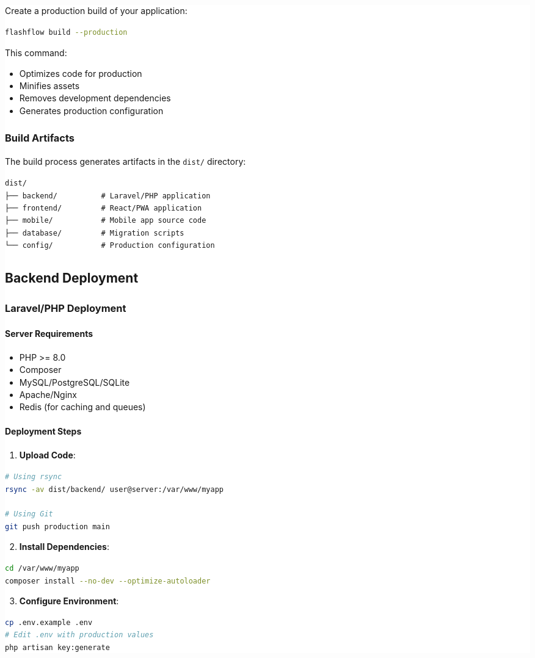 Create a production build of your application:

```bash
flashflow build --production
```

This command:
- Optimizes code for production
- Minifies assets
- Removes development dependencies
- Generates production configuration

### Build Artifacts

The build process generates artifacts in the `dist/` directory:

```
dist/
├── backend/          # Laravel/PHP application
├── frontend/         # React/PWA application
├── mobile/           # Mobile app source code
├── database/         # Migration scripts
└── config/           # Production configuration
```

## Backend Deployment

### Laravel/PHP Deployment

#### Server Requirements

- PHP >= 8.0
- Composer
- MySQL/PostgreSQL/SQLite
- Apache/Nginx
- Redis (for caching and queues)

#### Deployment Steps

1. **Upload Code**:
```bash
# Using rsync
rsync -av dist/backend/ user@server:/var/www/myapp

# Using Git
git push production main
```

2. **Install Dependencies**:
```bash
cd /var/www/myapp
composer install --no-dev --optimize-autoloader
```

3. **Configure Environment**:
```bash
cp .env.example .env
# Edit .env with production values
php artisan key:generate
```
